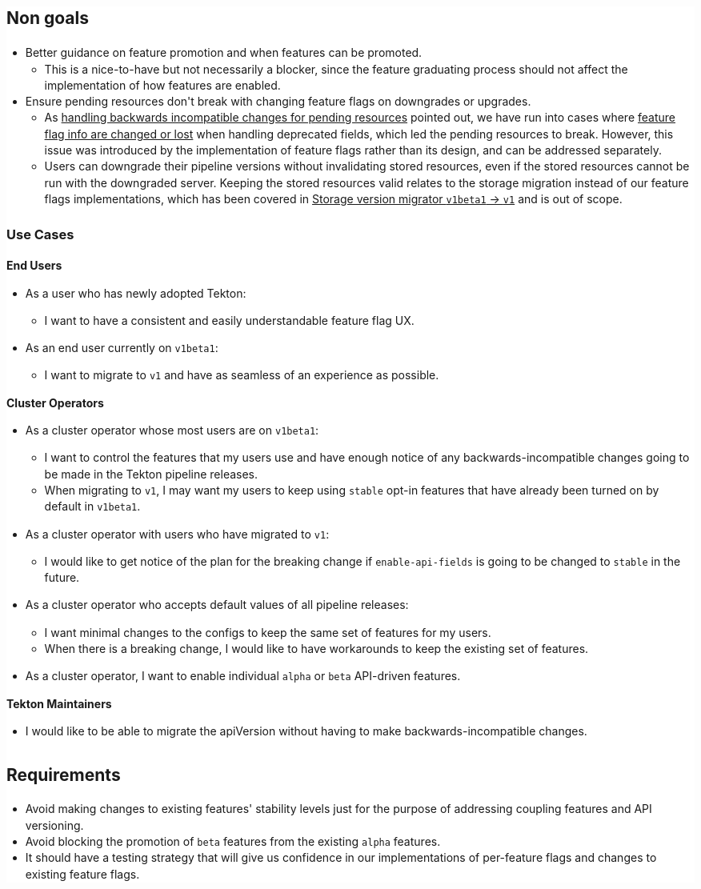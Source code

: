 ## Non goals

- Better guidance on feature promotion and when features can be promoted.
  - This is a nice-to-have but not necessarily a blocker, since the feature graduating process should not affect the implementation of how features are enabled.
- Ensure pending resources don't break with changing feature flags on downgrades or upgrades.
  - As [handling backwards incompatible changes for pending resources](https://github.com/tektoncd/pipeline/issues/6479) pointed out, we have run into cases where [feature flag info are changed or lost](https://github.com/tektoncd/pipeline/issues/5999) when handling deprecated fields, which led the pending resources to break. However, this issue was introduced by the implementation of feature flags rather than its design, and can be addressed separately.
  - Users can downgrade their pipeline versions without invalidating stored resources, even if the stored resources cannot be run with the downgraded server. Keeping the stored resources valid relates to the storage migration instead of our feature flags implementations, which has been covered in [Storage version migrator `v1beta1` -> `v1`](https://github.com/tektoncd/pipeline/issues/6667) and is out of scope.

### Use Cases

**End Users**
- As a user who has newly adopted Tekton:
  - I want to have a consistent and easily understandable feature flag UX.

- As an end user currently on `v1beta1`:
  - I want to migrate to `v1` and have as seamless of an experience as possible.

**Cluster Operators**
- As a cluster operator whose most users are on `v1beta1`:
  - I want to control the features that my users use and have enough notice of any backwards-incompatible changes going to be made in the Tekton pipeline releases.
  - When migrating to `v1`, I may want my users to keep using `stable` opt-in features that have already been turned on by default in `v1beta1`.

- As a cluster operator with users who have migrated to `v1`:
  - I would like to get notice of the plan for the breaking change if `enable-api-fields` is going to be changed to `stable` in the future.

- As a cluster operator who accepts default values of all pipeline releases:
  - I want minimal changes to the configs to keep the same set of features for my users.
  - When there is a breaking change, I would like to have workarounds to keep the existing set of features.

- As a cluster operator, I want to enable individual `alpha` or `beta` API-driven features.

**Tekton Maintainers**
- I would like to be able to migrate the apiVersion without having to make backwards-incompatible changes.

## Requirements
- Avoid making changes to existing features' stability levels just for the purpose of addressing coupling features and API versioning.
- Avoid blocking the promotion of `beta` features from the existing `alpha` features.
- It should have a testing strategy that will give us confidence in our implementations of per-feature flags and changes to existing feature flags.
